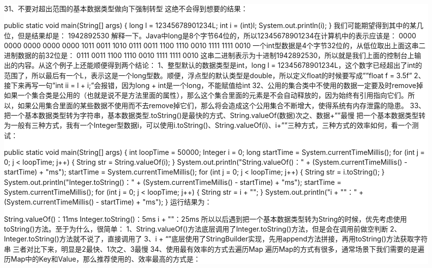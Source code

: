 31、不要对超出范围的基本数据类型做向下强制转型
这绝不会得到想要的结果：

public static void main(String[] args)
{
    long l = 12345678901234L;
    int i = (int)l;
    System.out.println(i);
}
我们可能期望得到其中的某几位，但是结果却是：
1942892530
解释一下。Java中long是8个字节64位的，所以12345678901234在计算机中的表示应该是：
0000 0000 0000 0000 0000 1011 0011 1010 0111 0011 1100 1110 0010 1111 1111 0010
一个int型数据是4个字节32位的，从低位取出上面这串二进制数据的前32位是：
0111 0011 1100 1110 0010 1111 1111 0010
这串二进制表示为十进制1942892530，所以就是我们上面的控制台上输出的内容。从这个例子上还能顺便得到两个结论：
1、整型默认的数据类型是int，long l = 12345678901234L，这个数字已经超出了int的范围了，所以最后有一个L，表示这是一个long型数。顺便，浮点型的默认类型是double，所以定义float的时候要写成””float f = 3.5f”
2、接下来再写一句”int ii = l + i;”会报错，因为long + int是一个long，不能赋值给int
32、公用的集合类中不使用的数据一定要及时remove掉
如果一个集合类是公用的（也就是说不是方法里面的属性），那么这个集合里面的元素是不会自动释放的，因为始终有引用指向它们。所以，如果公用集合里面的某些数据不使用而不去remove掉它们，那么将会造成这个公用集合不断增大，使得系统有内存泄露的隐患。
33、把一个基本数据类型转为字符串，基本数据类型.toString()是最快的方式、String.valueOf(数据)次之、数据+””最慢
把一个基本数据类型转为一般有三种方式，我有一个Integer型数据i，可以使用i.toString()、String.valueOf(i)、i+””三种方式，三种方式的效率如何，看一个测试：

public static void main(String[] args)
{
int loopTime = 50000;
Integer i = 0; long startTime = System.currentTimeMillis(); for (int j = 0; j < loopTime; j++)
{
String str = String.valueOf(i);
}
System.out.println("String.valueOf()：" + (System.currentTimeMillis() - startTime) + "ms");
startTime = System.currentTimeMillis(); for (int j = 0; j < loopTime; j++)
{
String str = i.toString();
}
System.out.println("Integer.toString()：" + (System.currentTimeMillis() - startTime) + "ms");
startTime = System.currentTimeMillis(); for (int j = 0; j < loopTime; j++)
{
String str = i + "";
}
System.out.println("i + \"\"：" + (System.currentTimeMillis() - startTime) + "ms");
}
运行结果为：

String.valueOf()：11ms Integer.toString()：5ms i + ""：25ms
所以以后遇到把一个基本数据类型转为String的时候，优先考虑使用toString()方法。至于为什么，很简单：
1、String.valueOf()方法底层调用了Integer.toString()方法，但是会在调用前做空判断
2、Integer.toString()方法就不说了，直接调用了
3、i + “”底层使用了StringBuilder实现，先用append方法拼接，再用toString()方法获取字符串
三者对比下来，明显是2最快、1次之、3最慢
34、使用最有效率的方式去遍历Map
遍历Map的方式有很多，通常场景下我们需要的是遍历Map中的Key和Value，那么推荐使用的、效率最高的方式是：
